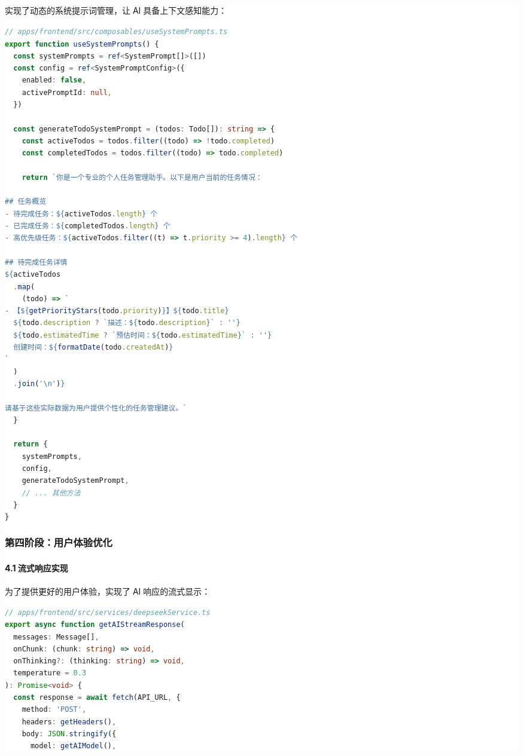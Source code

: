 实现了动态的系统提示词管理，让 AI 具备上下文感知能力：

```typescript
// apps/frontend/src/composables/useSystemPrompts.ts
export function useSystemPrompts() {
  const systemPrompts = ref<SystemPrompt[]>([])
  const config = ref<SystemPromptConfig>({
    enabled: false,
    activePromptId: null,
  })

  const generateTodoSystemPrompt = (todos: Todo[]): string => {
    const activeTodos = todos.filter((todo) => !todo.completed)
    const completedTodos = todos.filter((todo) => todo.completed)

    return `你是一个专业的个人任务管理助手。以下是用户当前的任务情况：

## 任务概览
- 待完成任务：${activeTodos.length} 个
- 已完成任务：${completedTodos.length} 个
- 高优先级任务：${activeTodos.filter((t) => t.priority >= 4).length} 个

## 待完成任务详情
${activeTodos
  .map(
    (todo) => `
- 【${getPriorityStars(todo.priority)}】${todo.title}
  ${todo.description ? `描述：${todo.description}` : ''}
  ${todo.estimatedTime ? `预估时间：${todo.estimatedTime}` : ''}
  创建时间：${formatDate(todo.createdAt)}
`
  )
  .join('\n')}

请基于这些实际数据为用户提供个性化的任务管理建议。`
  }

  return {
    systemPrompts,
    config,
    generateTodoSystemPrompt,
    // ... 其他方法
  }
}
```

### 第四阶段：用户体验优化

#### 4.1 流式响应实现

为了提供更好的用户体验，实现了 AI 响应的流式显示：

```typescript
// apps/frontend/src/services/deepseekService.ts
export async function getAIStreamResponse(
  messages: Message[],
  onChunk: (chunk: string) => void,
  onThinking?: (thinking: string) => void,
  temperature = 0.3
): Promise<void> {
  const response = await fetch(API_URL, {
    method: 'POST',
    headers: getHeaders(),
    body: JSON.stringify({
      model: getAIModel(),
```